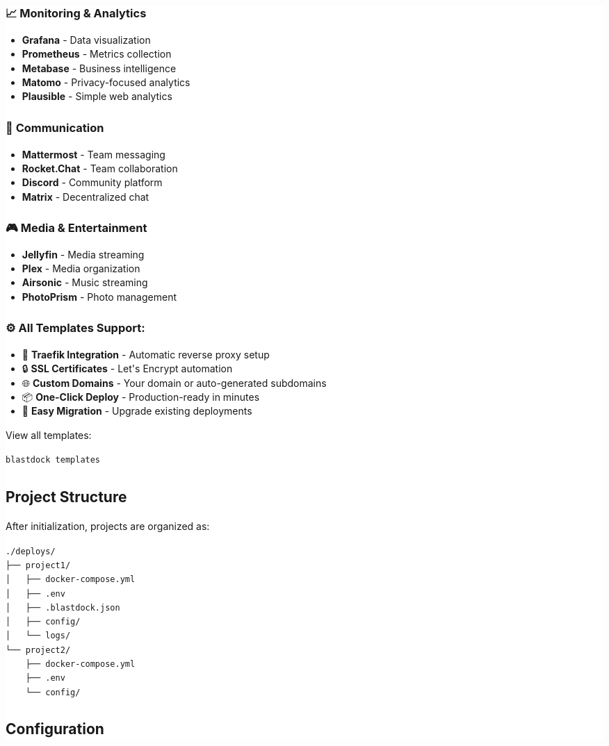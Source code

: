 ### 📈 **Monitoring & Analytics**
- **Grafana** - Data visualization
- **Prometheus** - Metrics collection
- **Metabase** - Business intelligence
- **Matomo** - Privacy-focused analytics
- **Plausible** - Simple web analytics

### 💬 **Communication**
- **Mattermost** - Team messaging
- **Rocket.Chat** - Team collaboration
- **Discord** - Community platform
- **Matrix** - Decentralized chat

### 🎮 **Media & Entertainment**
- **Jellyfin** - Media streaming
- **Plex** - Media organization
- **Airsonic** - Music streaming
- **PhotoPrism** - Photo management

### ⚙️ **All Templates Support:**
- 🔄 **Traefik Integration** - Automatic reverse proxy setup
- 🔒 **SSL Certificates** - Let's Encrypt automation
- 🌐 **Custom Domains** - Your domain or auto-generated subdomains
- 📦 **One-Click Deploy** - Production-ready in minutes
- 🔧 **Easy Migration** - Upgrade existing deployments

View all templates:
```bash
blastdock templates
```

## Project Structure

After initialization, projects are organized as:

```
./deploys/
├── project1/
│   ├── docker-compose.yml
│   ├── .env
│   ├── .blastdock.json
│   ├── config/
│   └── logs/
└── project2/
    ├── docker-compose.yml
    ├── .env
    └── config/
```

## Configuration
